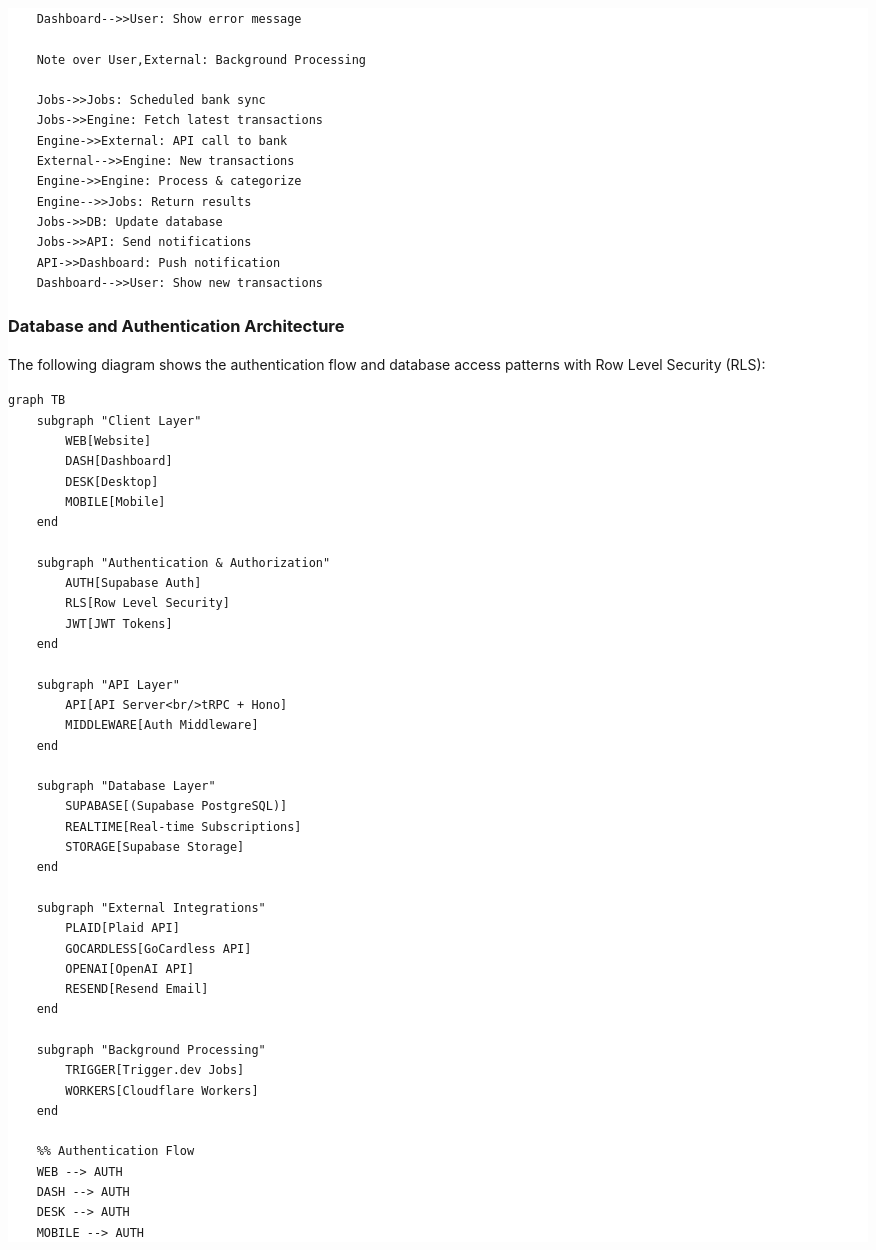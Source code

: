 ```mermaid
    Dashboard-->>User: Show error message

    Note over User,External: Background Processing

    Jobs->>Jobs: Scheduled bank sync
    Jobs->>Engine: Fetch latest transactions
    Engine->>External: API call to bank
    External-->>Engine: New transactions
    Engine->>Engine: Process & categorize
    Engine-->>Jobs: Return results
    Jobs->>DB: Update database
    Jobs->>API: Send notifications
    API->>Dashboard: Push notification
    Dashboard-->>User: Show new transactions
```

### Database and Authentication Architecture

The following diagram shows the authentication flow and database access patterns with Row Level Security (RLS):

```mermaid
graph TB
    subgraph "Client Layer"
        WEB[Website]
        DASH[Dashboard]
        DESK[Desktop]
        MOBILE[Mobile]
    end

    subgraph "Authentication & Authorization"
        AUTH[Supabase Auth]
        RLS[Row Level Security]
        JWT[JWT Tokens]
    end

    subgraph "API Layer"
        API[API Server<br/>tRPC + Hono]
        MIDDLEWARE[Auth Middleware]
    end

    subgraph "Database Layer"
        SUPABASE[(Supabase PostgreSQL)]
        REALTIME[Real-time Subscriptions]
        STORAGE[Supabase Storage]
    end

    subgraph "External Integrations"
        PLAID[Plaid API]
        GOCARDLESS[GoCardless API]
        OPENAI[OpenAI API]
        RESEND[Resend Email]
    end

    subgraph "Background Processing"
        TRIGGER[Trigger.dev Jobs]
        WORKERS[Cloudflare Workers]
    end

    %% Authentication Flow
    WEB --> AUTH
    DASH --> AUTH
    DESK --> AUTH
    MOBILE --> AUTH
```